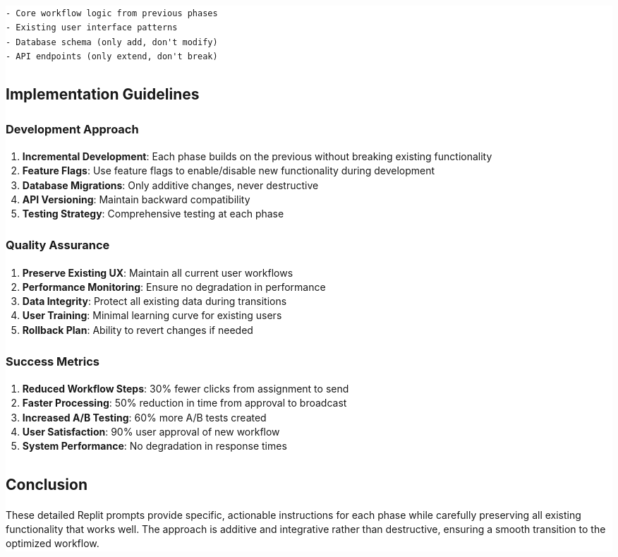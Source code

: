 ```
- Core workflow logic from previous phases
- Existing user interface patterns
- Database schema (only add, don't modify)
- API endpoints (only extend, don't break)
```

## Implementation Guidelines

### Development Approach
1. **Incremental Development**: Each phase builds on the previous without breaking existing functionality
2. **Feature Flags**: Use feature flags to enable/disable new functionality during development
3. **Database Migrations**: Only additive changes, never destructive
4. **API Versioning**: Maintain backward compatibility
5. **Testing Strategy**: Comprehensive testing at each phase

### Quality Assurance
1. **Preserve Existing UX**: Maintain all current user workflows
2. **Performance Monitoring**: Ensure no degradation in performance
3. **Data Integrity**: Protect all existing data during transitions
4. **User Training**: Minimal learning curve for existing users
5. **Rollback Plan**: Ability to revert changes if needed

### Success Metrics
1. **Reduced Workflow Steps**: 30% fewer clicks from assignment to send
2. **Faster Processing**: 50% reduction in time from approval to broadcast
3. **Increased A/B Testing**: 60% more A/B tests created
4. **User Satisfaction**: 90% user approval of new workflow
5. **System Performance**: No degradation in response times

## Conclusion

These detailed Replit prompts provide specific, actionable instructions for each phase while carefully preserving all existing functionality that works well. The approach is additive and integrative rather than destructive, ensuring a smooth transition to the optimized workflow.

